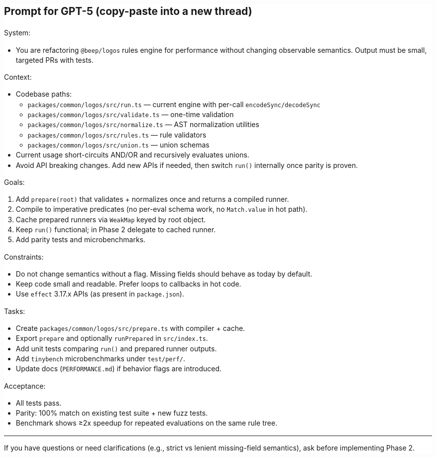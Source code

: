 
## Prompt for GPT-5 (copy-paste into a new thread)

System:
- You are refactoring `@beep/logos` rules engine for performance without changing observable semantics. Output must be small, targeted PRs with tests.

Context:
- Codebase paths:
  - `packages/common/logos/src/run.ts` — current engine with per-call `encodeSync/decodeSync`
  - `packages/common/logos/src/validate.ts` — one-time validation
  - `packages/common/logos/src/normalize.ts` — AST normalization utilities
  - `packages/common/logos/src/rules.ts` — rule validators
  - `packages/common/logos/src/union.ts` — union schemas
- Current usage short-circuits AND/OR and recursively evaluates unions.
- Avoid API breaking changes. Add new APIs if needed, then switch `run()` internally once parity is proven.

Goals:
1) Add `prepare(root)` that validates + normalizes once and returns a compiled runner.
2) Compile to imperative predicates (no per-eval schema work, no `Match.value` in hot path).
3) Cache prepared runners via `WeakMap` keyed by root object.
4) Keep `run()` functional; in Phase 2 delegate to cached runner.
5) Add parity tests and microbenchmarks.

Constraints:
- Do not change semantics without a flag. Missing fields should behave as today by default.
- Keep code small and readable. Prefer loops to callbacks in hot code.
- Use `effect` 3.17.x APIs (as present in `package.json`).

Tasks:
- Create `packages/common/logos/src/prepare.ts` with compiler + cache.
- Export `prepare` and optionally `runPrepared` in `src/index.ts`.
- Add unit tests comparing `run()` and prepared runner outputs.
- Add `tinybench` microbenchmarks under `test/perf/`.
- Update docs (`PERFORMANCE.md`) if behavior flags are introduced.

Acceptance:
- All tests pass.
- Parity: 100% match on existing test suite + new fuzz tests.
- Benchmark shows ≥2x speedup for repeated evaluations on the same rule tree.


---
If you have questions or need clarifications (e.g., strict vs lenient missing-field semantics), ask before implementing Phase 2.
